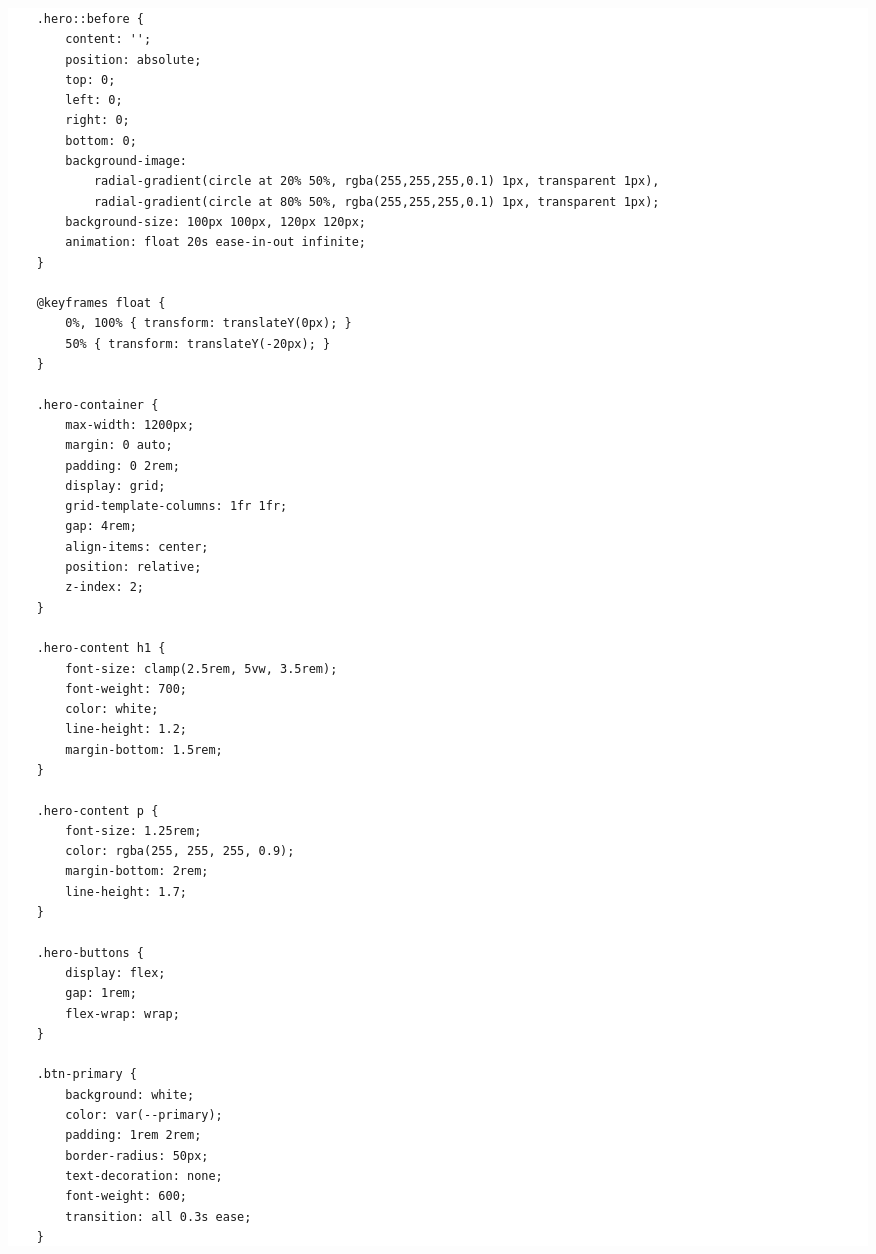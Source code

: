         .hero::before {
            content: '';
            position: absolute;
            top: 0;
            left: 0;
            right: 0;
            bottom: 0;
            background-image: 
                radial-gradient(circle at 20% 50%, rgba(255,255,255,0.1) 1px, transparent 1px),
                radial-gradient(circle at 80% 50%, rgba(255,255,255,0.1) 1px, transparent 1px);
            background-size: 100px 100px, 120px 120px;
            animation: float 20s ease-in-out infinite;
        }

        @keyframes float {
            0%, 100% { transform: translateY(0px); }
            50% { transform: translateY(-20px); }
        }

        .hero-container {
            max-width: 1200px;
            margin: 0 auto;
            padding: 0 2rem;
            display: grid;
            grid-template-columns: 1fr 1fr;
            gap: 4rem;
            align-items: center;
            position: relative;
            z-index: 2;
        }

        .hero-content h1 {
            font-size: clamp(2.5rem, 5vw, 3.5rem);
            font-weight: 700;
            color: white;
            line-height: 1.2;
            margin-bottom: 1.5rem;
        }

        .hero-content p {
            font-size: 1.25rem;
            color: rgba(255, 255, 255, 0.9);
            margin-bottom: 2rem;
            line-height: 1.7;
        }

        .hero-buttons {
            display: flex;
            gap: 1rem;
            flex-wrap: wrap;
        }

        .btn-primary {
            background: white;
            color: var(--primary);
            padding: 1rem 2rem;
            border-radius: 50px;
            text-decoration: none;
            font-weight: 600;
            transition: all 0.3s ease;
        }

